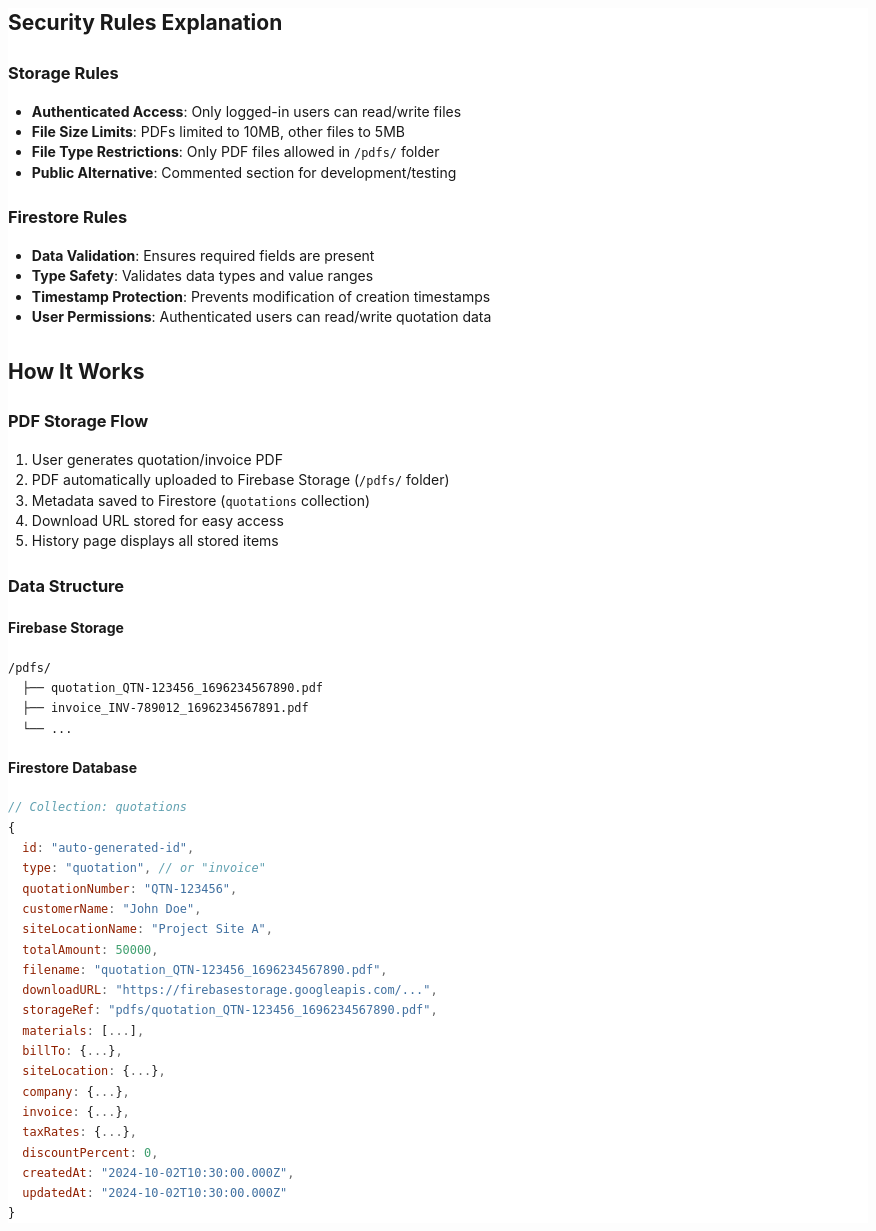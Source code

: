 ## Security Rules Explanation

### Storage Rules
- **Authenticated Access**: Only logged-in users can read/write files
- **File Size Limits**: PDFs limited to 10MB, other files to 5MB
- **File Type Restrictions**: Only PDF files allowed in `/pdfs/` folder
- **Public Alternative**: Commented section for development/testing

### Firestore Rules
- **Data Validation**: Ensures required fields are present
- **Type Safety**: Validates data types and value ranges
- **Timestamp Protection**: Prevents modification of creation timestamps
- **User Permissions**: Authenticated users can read/write quotation data

## How It Works

### PDF Storage Flow
1. User generates quotation/invoice PDF
2. PDF automatically uploaded to Firebase Storage (`/pdfs/` folder)
3. Metadata saved to Firestore (`quotations` collection)
4. Download URL stored for easy access
5. History page displays all stored items

### Data Structure

#### Firebase Storage
```
/pdfs/
  ├── quotation_QTN-123456_1696234567890.pdf
  ├── invoice_INV-789012_1696234567891.pdf
  └── ...
```

#### Firestore Database
```javascript
// Collection: quotations
{
  id: "auto-generated-id",
  type: "quotation", // or "invoice"
  quotationNumber: "QTN-123456",
  customerName: "John Doe",
  siteLocationName: "Project Site A",
  totalAmount: 50000,
  filename: "quotation_QTN-123456_1696234567890.pdf",
  downloadURL: "https://firebasestorage.googleapis.com/...",
  storageRef: "pdfs/quotation_QTN-123456_1696234567890.pdf",
  materials: [...],
  billTo: {...},
  siteLocation: {...},
  company: {...},
  invoice: {...},
  taxRates: {...},
  discountPercent: 0,
  createdAt: "2024-10-02T10:30:00.000Z",
  updatedAt: "2024-10-02T10:30:00.000Z"
}
```
